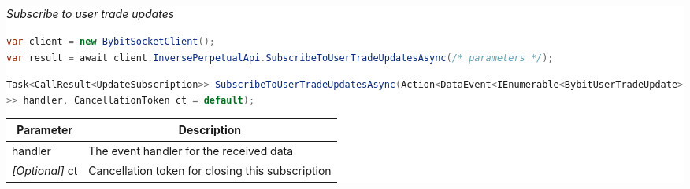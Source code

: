 *Subscribe to user trade updates*  

```csharp  
var client = new BybitSocketClient();  
var result = await client.InversePerpetualApi.SubscribeToUserTradeUpdatesAsync(/* parameters */);  
```  

```csharp  
Task<CallResult<UpdateSubscription>> SubscribeToUserTradeUpdatesAsync(Action<DataEvent<IEnumerable<BybitUserTradeUpdate>>> handler, CancellationToken ct = default);  
```  

|Parameter|Description|
|---|---|
|handler|The event handler for the received data|
|_[Optional]_ ct|Cancellation token for closing this subscription|

</p>

